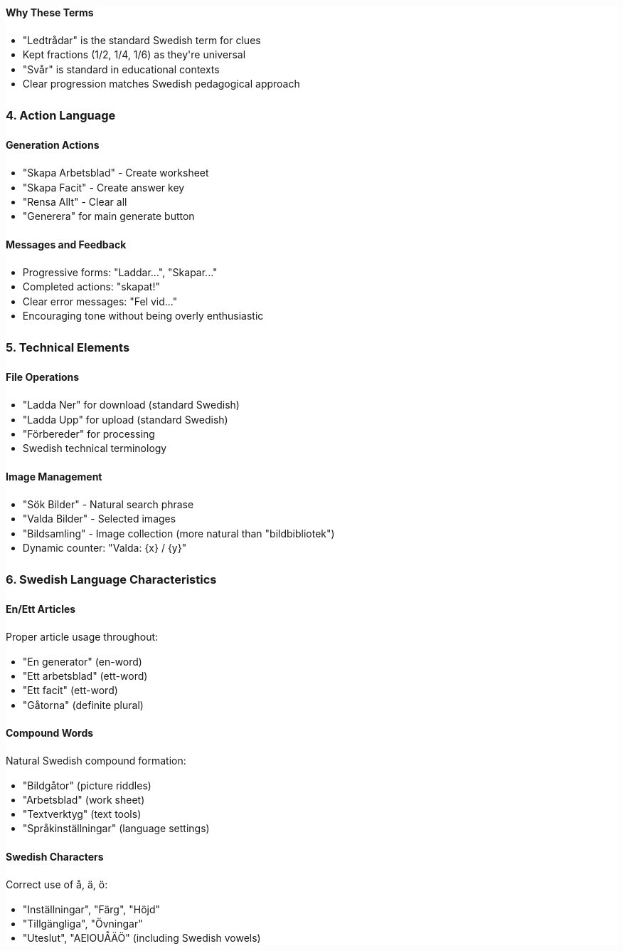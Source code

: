 #### Why These Terms
- "Ledtrådar" is the standard Swedish term for clues
- Kept fractions (1/2, 1/4, 1/6) as they're universal
- "Svår" is standard in educational contexts
- Clear progression matches Swedish pedagogical approach

### 4. Action Language

#### Generation Actions
- "Skapa Arbetsblad" - Create worksheet
- "Skapa Facit" - Create answer key
- "Rensa Allt" - Clear all
- "Generera" for main generate button

#### Messages and Feedback
- Progressive forms: "Laddar...", "Skapar..."
- Completed actions: "skapat!"
- Clear error messages: "Fel vid..."
- Encouraging tone without being overly enthusiastic

### 5. Technical Elements

#### File Operations
- "Ladda Ner" for download (standard Swedish)
- "Ladda Upp" for upload (standard Swedish)
- "Förbereder" for processing
- Swedish technical terminology

#### Image Management
- "Sök Bilder" - Natural search phrase
- "Valda Bilder" - Selected images
- "Bildsamling" - Image collection (more natural than "bildbibliotek")
- Dynamic counter: "Valda: {x} / {y}"

### 6. Swedish Language Characteristics

#### En/Ett Articles
Proper article usage throughout:
- "En generator" (en-word)
- "Ett arbetsblad" (ett-word)
- "Ett facit" (ett-word)
- "Gåtorna" (definite plural)

#### Compound Words
Natural Swedish compound formation:
- "Bildgåtor" (picture riddles)
- "Arbetsblad" (work sheet)
- "Textverktyg" (text tools)
- "Språkinställningar" (language settings)

#### Swedish Characters
Correct use of å, ä, ö:
- "Inställningar", "Färg", "Höjd"
- "Tillgängliga", "Övningar"
- "Uteslut", "AEIOUÅÄÖ" (including Swedish vowels)
